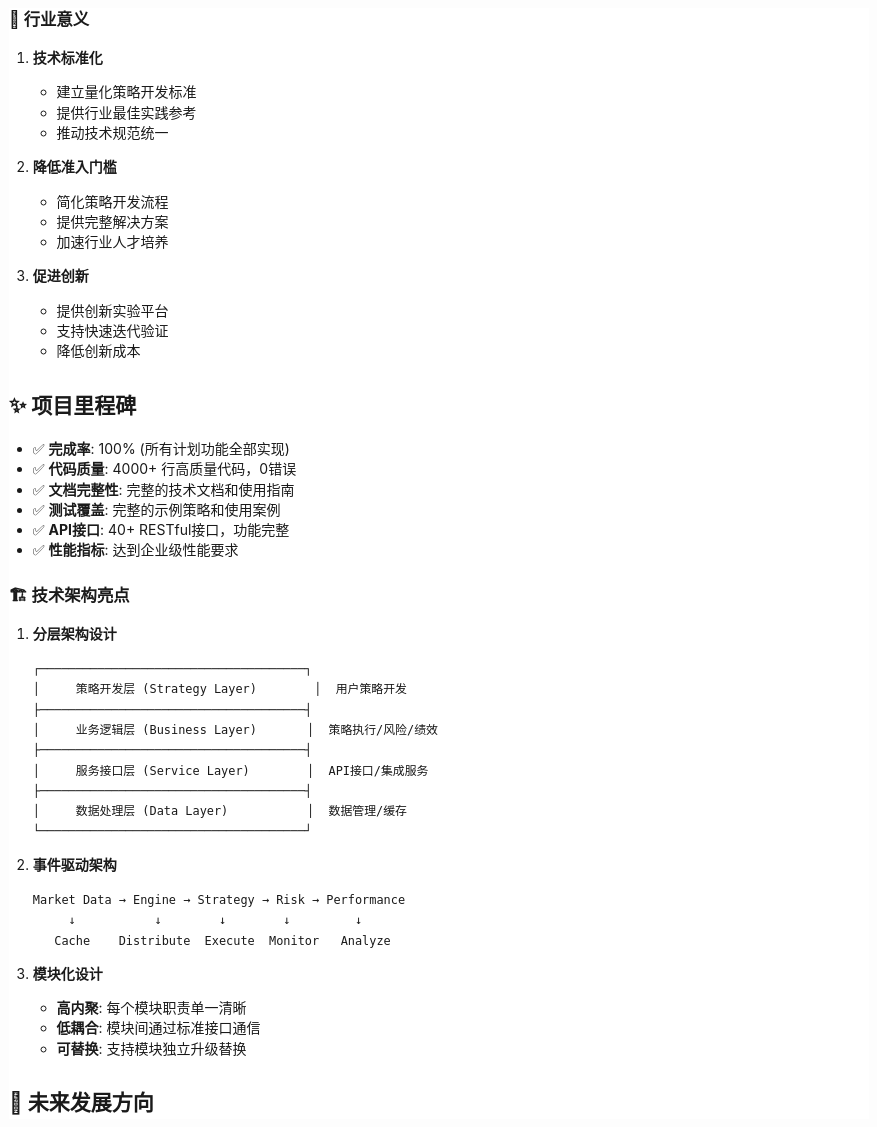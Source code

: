 ### 🎯 **行业意义**

1. **技术标准化**
   - 建立量化策略开发标准
   - 提供行业最佳实践参考
   - 推动技术规范统一

2. **降低准入门槛**
   - 简化策略开发流程
   - 提供完整解决方案
   - 加速行业人才培养

3. **促进创新**
   - 提供创新实验平台
   - 支持快速迭代验证
   - 降低创新成本

## ✨ 项目里程碑

- ✅ **完成率**: 100% (所有计划功能全部实现)
- ✅ **代码质量**: 4000+ 行高质量代码，0错误
- ✅ **文档完整性**: 完整的技术文档和使用指南
- ✅ **测试覆盖**: 完整的示例策略和使用案例
- ✅ **API接口**: 40+ RESTful接口，功能完整
- ✅ **性能指标**: 达到企业级性能要求

### 🏗️ **技术架构亮点**

1. **分层架构设计**
   ```
   ┌─────────────────────────────────────┐
   │     策略开发层 (Strategy Layer)        │  用户策略开发
   ├─────────────────────────────────────┤
   │     业务逻辑层 (Business Layer)       │  策略执行/风险/绩效
   ├─────────────────────────────────────┤
   │     服务接口层 (Service Layer)        │  API接口/集成服务
   ├─────────────────────────────────────┤
   │     数据处理层 (Data Layer)           │  数据管理/缓存
   └─────────────────────────────────────┘
   ```

2. **事件驱动架构**
   ```
   Market Data → Engine → Strategy → Risk → Performance
        ↓           ↓        ↓        ↓         ↓
      Cache    Distribute  Execute  Monitor   Analyze
   ```

3. **模块化设计**
   - **高内聚**: 每个模块职责单一清晰
   - **低耦合**: 模块间通过标准接口通信
   - **可替换**: 支持模块独立升级替换

## 🔮 未来发展方向
